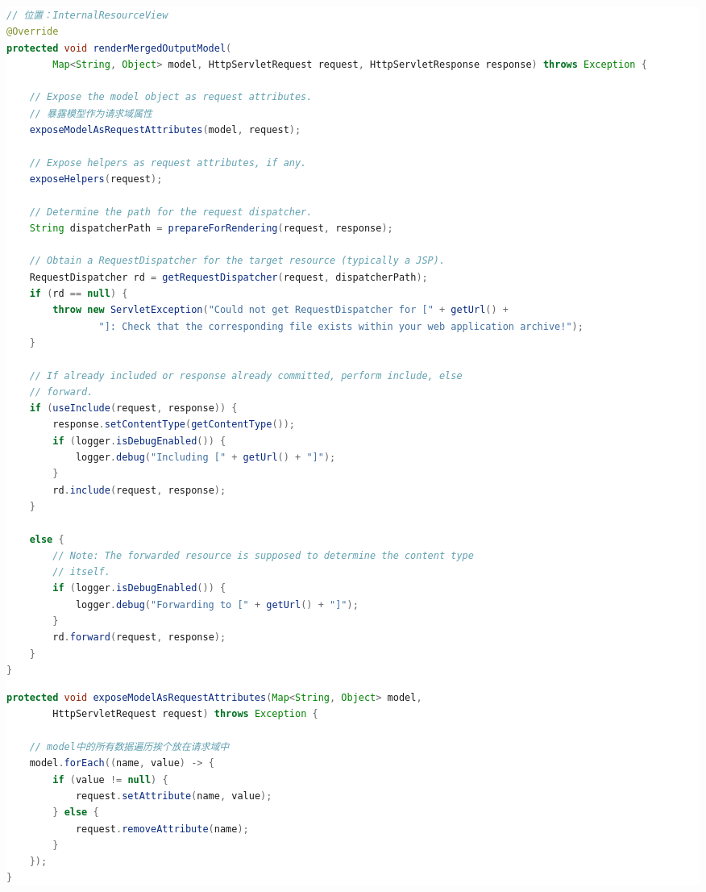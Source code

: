 ```java
// 位置：InternalResourceView
@Override
protected void renderMergedOutputModel(
        Map<String, Object> model, HttpServletRequest request, HttpServletResponse response) throws Exception {

    // Expose the model object as request attributes.
    // 暴露模型作为请求域属性
    exposeModelAsRequestAttributes(model, request);

    // Expose helpers as request attributes, if any.
    exposeHelpers(request);

    // Determine the path for the request dispatcher.
    String dispatcherPath = prepareForRendering(request, response);

    // Obtain a RequestDispatcher for the target resource (typically a JSP).
    RequestDispatcher rd = getRequestDispatcher(request, dispatcherPath);
    if (rd == null) {
        throw new ServletException("Could not get RequestDispatcher for [" + getUrl() +
                "]: Check that the corresponding file exists within your web application archive!");
    }

    // If already included or response already committed, perform include, else
    // forward.
    if (useInclude(request, response)) {
        response.setContentType(getContentType());
        if (logger.isDebugEnabled()) {
            logger.debug("Including [" + getUrl() + "]");
        }
        rd.include(request, response);
    }

    else {
        // Note: The forwarded resource is supposed to determine the content type
        // itself.
        if (logger.isDebugEnabled()) {
            logger.debug("Forwarding to [" + getUrl() + "]");
        }
        rd.forward(request, response);
    }
}
```

```java
protected void exposeModelAsRequestAttributes(Map<String, Object> model,
        HttpServletRequest request) throws Exception {

    // model中的所有数据遍历挨个放在请求域中
    model.forEach((name, value) -> {
        if (value != null) {
            request.setAttribute(name, value);
        } else {
            request.removeAttribute(name);
        }
    });
}
```
